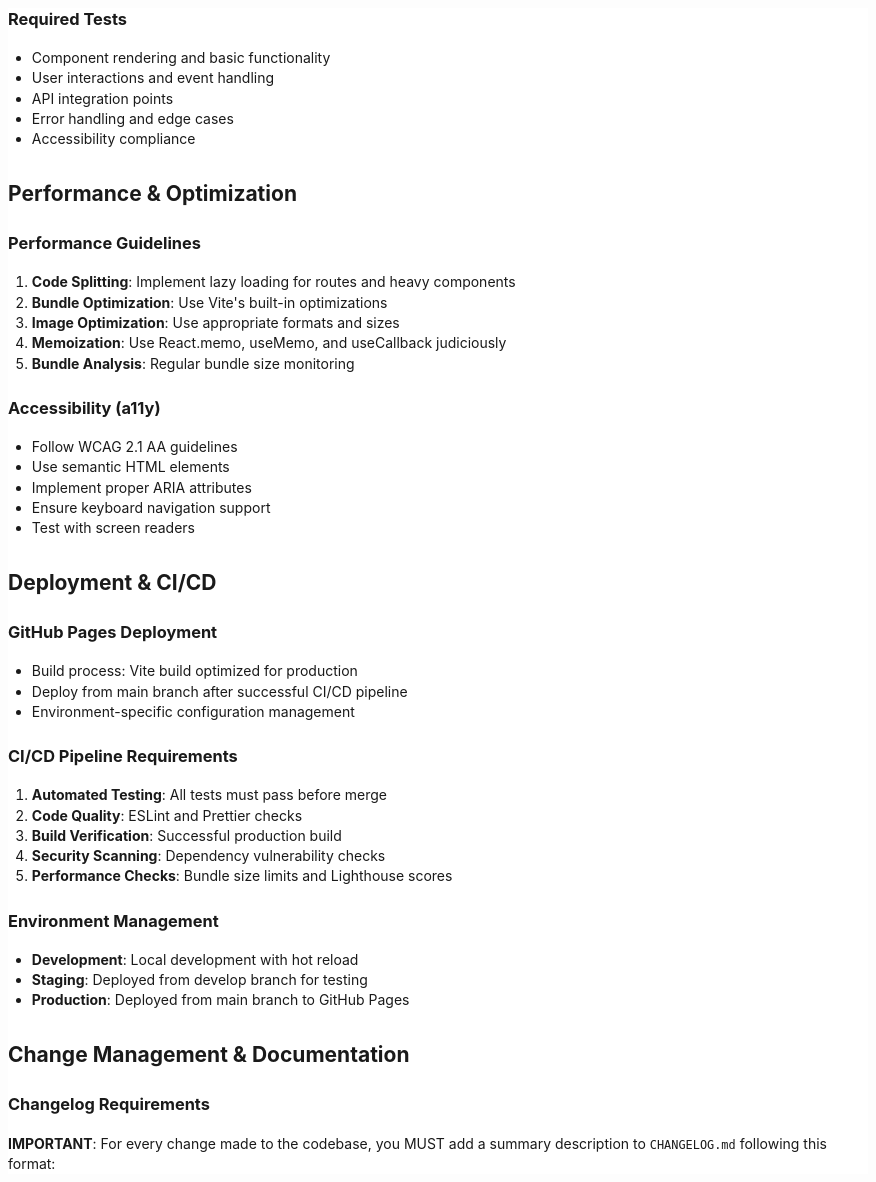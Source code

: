 ### Required Tests
- Component rendering and basic functionality
- User interactions and event handling
- API integration points
- Error handling and edge cases
- Accessibility compliance

## Performance & Optimization

### Performance Guidelines
1. **Code Splitting**: Implement lazy loading for routes and heavy components
2. **Bundle Optimization**: Use Vite's built-in optimizations
3. **Image Optimization**: Use appropriate formats and sizes
4. **Memoization**: Use React.memo, useMemo, and useCallback judiciously
5. **Bundle Analysis**: Regular bundle size monitoring

### Accessibility (a11y)
- Follow WCAG 2.1 AA guidelines
- Use semantic HTML elements
- Implement proper ARIA attributes
- Ensure keyboard navigation support
- Test with screen readers

## Deployment & CI/CD

### GitHub Pages Deployment
- Build process: Vite build optimized for production
- Deploy from main branch after successful CI/CD pipeline
- Environment-specific configuration management

### CI/CD Pipeline Requirements
1. **Automated Testing**: All tests must pass before merge
2. **Code Quality**: ESLint and Prettier checks
3. **Build Verification**: Successful production build
4. **Security Scanning**: Dependency vulnerability checks
5. **Performance Checks**: Bundle size limits and Lighthouse scores

### Environment Management
- **Development**: Local development with hot reload
- **Staging**: Deployed from develop branch for testing
- **Production**: Deployed from main branch to GitHub Pages

## Change Management & Documentation

### Changelog Requirements
**IMPORTANT**: For every change made to the codebase, you MUST add a summary description to `CHANGELOG.md` following this format:
